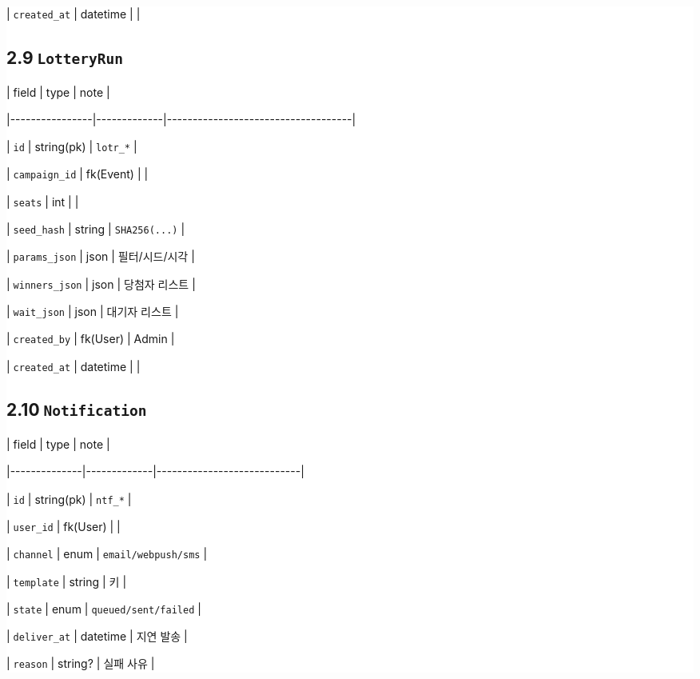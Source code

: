 | `created_at`   | datetime   |                                       |



## 2.9 `LotteryRun`

| field          | type        | note                               |

|----------------|-------------|------------------------------------|

| `id`           | string(pk)  | `lotr_*`                           |

| `campaign_id`  | fk(Event)   |                                    |

| `seats`        | int         |                                    |

| `seed_hash`    | string      | `SHA256(...)`                      |

| `params_json`  | json        | 필터/시드/시각                     |

| `winners_json` | json        | 당첨자 리스트                      |

| `wait_json`    | json        | 대기자 리스트                      |

| `created_by`   | fk(User)    | Admin                              |

| `created_at`   | datetime    |                                    |



## 2.10 `Notification`

| field        | type        | note                       |

|--------------|-------------|----------------------------|

| `id`         | string(pk)  | `ntf_*`                    |

| `user_id`    | fk(User)    |                            |

| `channel`    | enum        | `email/webpush/sms`        |

| `template`   | string      | 키                          |

| `state`      | enum        | `queued/sent/failed`       |

| `deliver_at` | datetime    | 지연 발송                  |

| `reason`     | string?     | 실패 사유                  |
